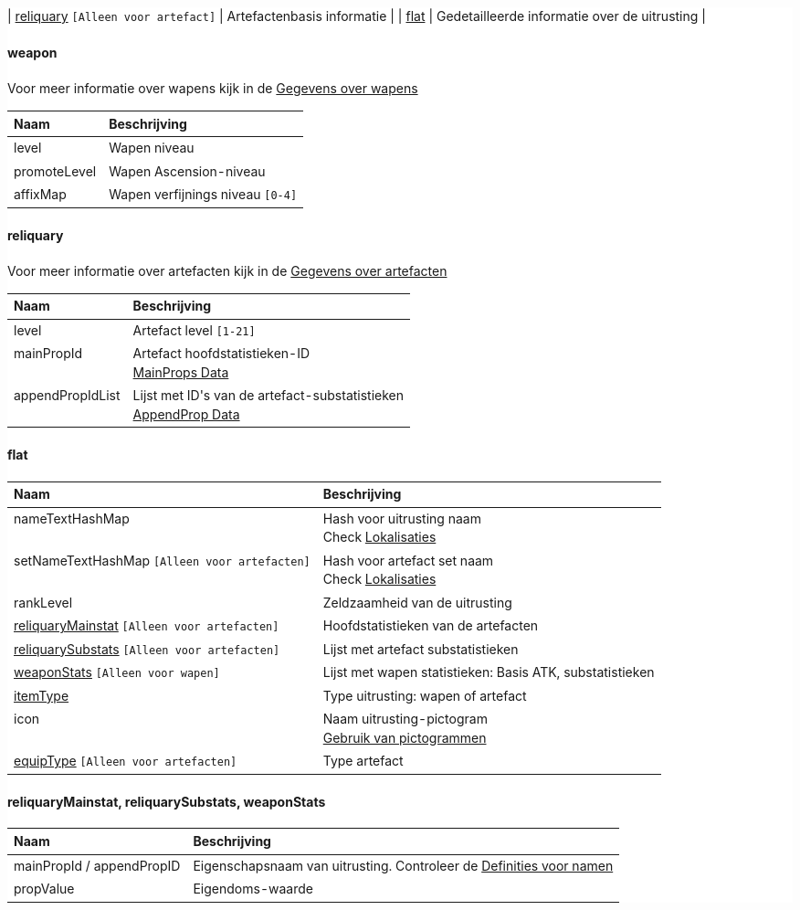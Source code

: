 | [reliquary](#reliquary) `[Alleen voor artefact]` | Artefactenbasis informatie                                                                                                                                                                                                                                                                       |
| [flat](#flat)                                    | Gedetailleerde informatie over de uitrusting                                                                                                                                                                                                                                                     |

#### weapon

Voor meer informatie over wapens kijk in de [Gegevens over wapens](https://gitlab.com/Dimbreath/AnimeGameData/-/blob/master/ExcelBinOutput/WeaponExcelConfigData.json)

| Naam         | Beschrijving                     |
|:-------------|:---------------------------------|
| level        | Wapen niveau                     |
| promoteLevel | Wapen Ascension-niveau           |
| affixMap     | Wapen verfijnings niveau `[0-4]` |


#### reliquary

Voor meer informatie over artefacten kijk in de [Gegevens over artefacten](https://gitlab.com/Dimbreath/AnimeGameData/-/blob/master/ExcelBinOutput/ReliquaryExcelConfigData.json)

| Naam             | Beschrijving                                                                                                                                                                      |
|:-----------------|:----------------------------------------------------------------------------------------------------------------------------------------------------------------------------------|
| level            | Artefact level `[1-21]`                                                                                                                                                           |
| mainPropId       | Artefact hoofdstatistieken-ID <br /> [MainProps Data](https://gitlab.com/Dimbreath/AnimeGameData/-/blob/master/ExcelBinOutput/ReliquaryMainPropExcelConfigData.json)                |
| appendPropIdList | Lijst met ID's van de artefact-substatistieken <br /> [AppendProp Data](https://gitlab.com/Dimbreath/AnimeGameData/-/blob/master/ExcelBinOutput/ReliquaryAffixExcelConfigData.json) |

#### flat

| Naam                                                                                             | Beschrijving                                                                               |
|:-------------------------------------------------------------------------------------------------|:-------------------------------------------------------------------------------------------|
| nameTextHashMap                                                                                  | Hash voor uitrusting naam <br /> Check [Lokalisaties](#lokalisaties)                       |
| setNameTextHashMap `[Alleen voor artefacten]`                                                    | Hash voor artefact set naam <br /> Check [Lokalisaties](#lokalisaties)                     |
| rankLevel                                                                                        | Zeldzaamheid van de uitrusting                                                             |
| [reliquaryMainstat](#reliquarymainstat-reliquarysubstats-weaponstats) `[Alleen voor artefacten]` | Hoofdstatistieken van de artefacten                                                        |
| [reliquarySubstats](#reliquarymainstat-reliquarysubstats-weaponstats) `[Alleen voor artefacten]` | Lijst met artefact substatistieken                                                         |
| [weaponStats](#reliquarymainstat-reliquarysubstats-weaponstats) `[Alleen voor wapen]`            | Lijst met wapen statistieken: Basis ATK, substatistieken                                   |
| [itemType](#itemtype)                                                                            | Type uitrusting: wapen of artefact                                                         |
| icon                                                                                             | Naam uitrusting-pictogram <br /> [Gebruik van pictogrammen](#pictogrammen-en-afbeeldingen) |
| [equipType](#equiptype) `[Alleen voor artefacten]`                                               | Type artefact                                                                              |

#### reliquaryMainstat, reliquarySubstats, weaponStats

| Naam                      | Beschrijving |
|:--------------------------| :---------- |
| mainPropId / appendPropID | Eigenschapsnaam van uitrusting. Controleer de [Definities voor namen](#appendprop)|
| propValue                 | Eigendoms-waarde |
